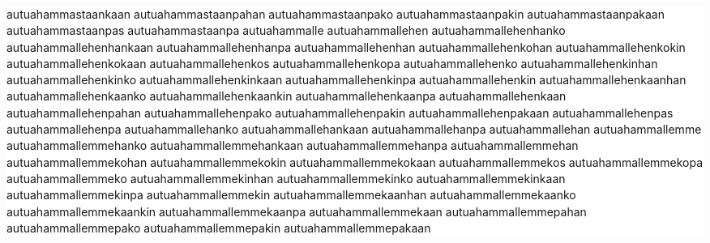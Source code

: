 autuahammastaankaan
autuahammastaanpahan
autuahammastaanpako
autuahammastaanpakin
autuahammastaanpakaan
autuahammastaanpas
autuahammastaanpa
autuahammalle
autuahammallehen
autuahammallehenhanko
autuahammallehenhankaan
autuahammallehenhanpa
autuahammallehenhan
autuahammallehenkohan
autuahammallehenkokin
autuahammallehenkokaan
autuahammallehenkos
autuahammallehenkopa
autuahammallehenko
autuahammallehenkinhan
autuahammallehenkinko
autuahammallehenkinkaan
autuahammallehenkinpa
autuahammallehenkin
autuahammallehenkaanhan
autuahammallehenkaanko
autuahammallehenkaankin
autuahammallehenkaanpa
autuahammallehenkaan
autuahammallehenpahan
autuahammallehenpako
autuahammallehenpakin
autuahammallehenpakaan
autuahammallehenpas
autuahammallehenpa
autuahammallehanko
autuahammallehankaan
autuahammallehanpa
autuahammallehan
autuahammallemme
autuahammallemmehanko
autuahammallemmehankaan
autuahammallemmehanpa
autuahammallemmehan
autuahammallemmekohan
autuahammallemmekokin
autuahammallemmekokaan
autuahammallemmekos
autuahammallemmekopa
autuahammallemmeko
autuahammallemmekinhan
autuahammallemmekinko
autuahammallemmekinkaan
autuahammallemmekinpa
autuahammallemmekin
autuahammallemmekaanhan
autuahammallemmekaanko
autuahammallemmekaankin
autuahammallemmekaanpa
autuahammallemmekaan
autuahammallemmepahan
autuahammallemmepako
autuahammallemmepakin
autuahammallemmepakaan